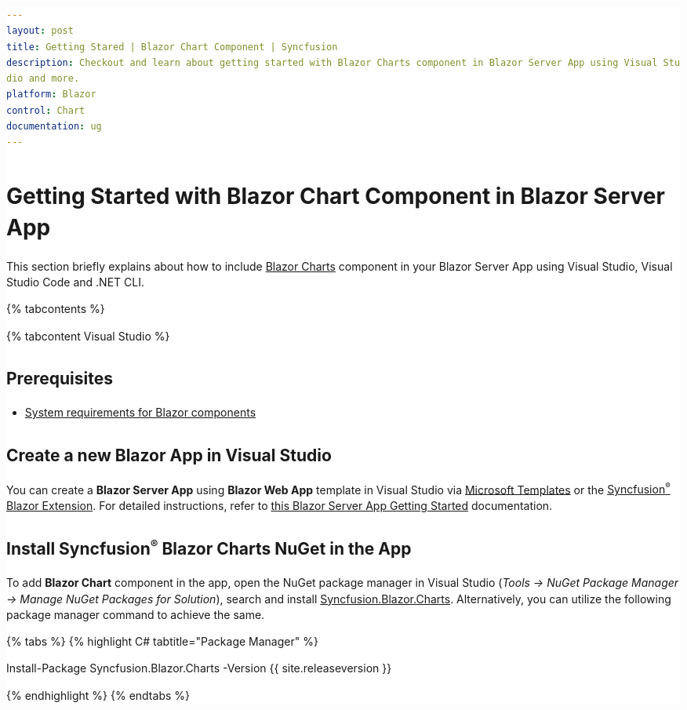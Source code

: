 ```yaml
---
layout: post
title: Getting Stared | Blazor Chart Component | Syncfusion
description: Checkout and learn about getting started with Blazor Charts component in Blazor Server App using Visual Studio and more.
platform: Blazor
control: Chart
documentation: ug
---
```




# Getting Started with Blazor Chart Component in Blazor Server App

This section briefly explains about how to include [Blazor Charts](https://www.syncfusion.com/blazor-components/blazor-charts) component in your Blazor Server App using Visual Studio, Visual Studio Code and .NET CLI.

{% tabcontents %}

{% tabcontent Visual Studio %}

## Prerequisites

* [System requirements for Blazor components](https://blazor.syncfusion.com/documentation/system-requirements)

## Create a new Blazor App in Visual Studio

You can create a **Blazor Server App** using **Blazor Web App** template in Visual Studio via [Microsoft Templates](https://learn.microsoft.com/en-us/aspnet/core/blazor/tooling?view=aspnetcore-9.0&pivots=vs) or the [Syncfusion<sup style="font-size:70%">&reg;</sup> Blazor Extension](https://blazor.syncfusion.com/documentation/visual-studio-integration/template-studio). For detailed instructions, refer to [this Blazor Server App Getting Started](https://blazor.syncfusion.com/documentation/getting-started/blazor-server-side-visual-studio) documentation.

## Install Syncfusion<sup style="font-size:70%">&reg;</sup> Blazor Charts NuGet in the App

To add **Blazor Chart** component in the app, open the NuGet package manager in Visual Studio (*Tools → NuGet Package Manager → Manage NuGet Packages for Solution*), search and install [Syncfusion.Blazor.Charts](https://www.nuget.org/packages/Syncfusion.Blazor.Charts). Alternatively, you can utilize the following package manager command to achieve the same.

{% tabs %}
{% highlight C# tabtitle="Package Manager" %}

Install-Package Syncfusion.Blazor.Charts -Version {{ site.releaseversion }}

{% endhighlight %}
{% endtabs %}
